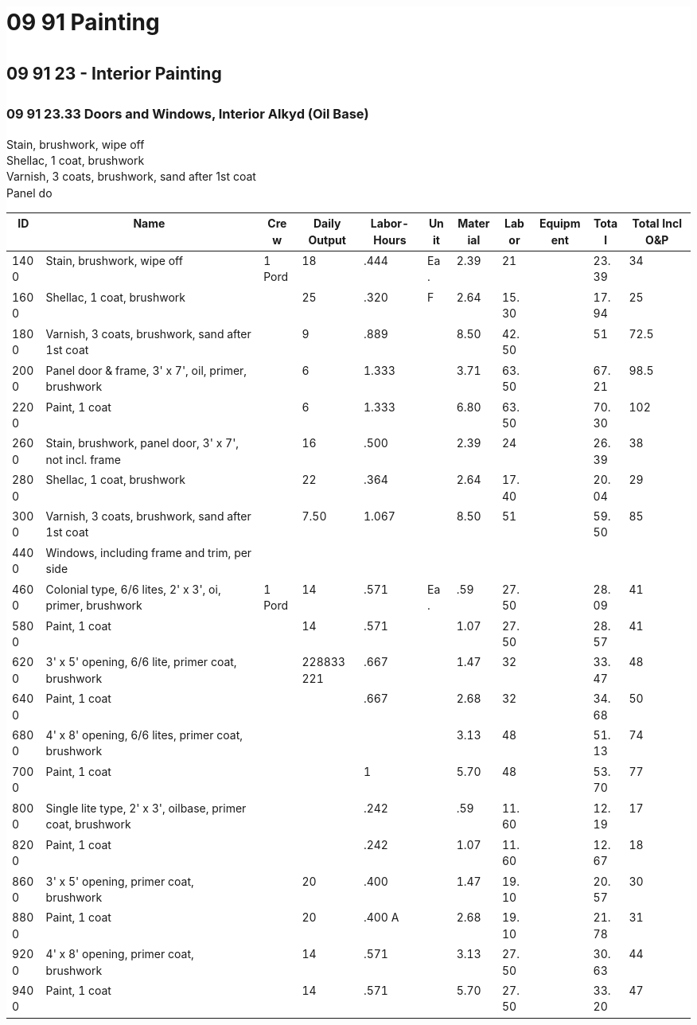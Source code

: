 # 09 91 Painting

## 09 91 23 - Interior Painting

### 09 91 23.33 Doors and Windows, Interior Alkyd (Oil Base)

Stain, brushwork, wipe off  
Shellac, 1 coat, brushwork  
Varnish, 3 coats, brushwork, sand after 1st coat  
Panel do

| ID   | Name                                                                 | Crew    | Daily Output | Labor-Hours | Unit | Material | Labor   | Equipment | Total   | Total Incl O&P |
|------|----------------------------------------------------------------------|---------|--------------|-------------|------|----------|---------|-----------|---------|----------------|
| 1400 | Stain, brushwork, wipe off                                           | 1 Pord  | 18           | .444        | Ea . | 2.39     | 21      |           | 23.39   | 34             |
| 1600 | Shellac, 1 coat, brushwork                                           |         | 25           | .320        | F    | 2.64     | 15.30   |           | 17.94   | 25             |
| 1800 | Varnish, 3 coats, brushwork, sand after 1st coat                     |         | 9            | .889        |      | 8.50     | 42.50   |           | 51      | 72.5           |
| 2000 | Panel door & frame, 3' x 7', oil, primer, brushwork                  |         | 6            | 1.333       |      | 3.71     | 63.50   |           | 67.21   | 98.5           |
| 2200 | Paint, 1 coat                                                        |         | 6            | 1.333       |      | 6.80     | 63.50   |           | 70.30   | 102            |
| 2600 | Stain, brushwork, panel door, 3' x 7', not incl. frame               |         | 16           | .500        |      | 2.39     | 24      |           | 26.39   | 38             |
| 2800 | Shellac, 1 coat, brushwork                                           |         | 22           | .364        |      | 2.64     | 17.40   |           | 20.04   | 29             |
| 3000 | Varnish, 3 coats, brushwork, sand after 1st coat                     |         | 7.50         | 1.067       |      | 8.50     | 51      |           | 59.50   | 85             |
| 4400 | Windows, including frame and trim, per side                          |         |              |             |      |          |         |           |         |                |
| 4600 | Colonial type, 6/6 lites, 2' x 3', oi, primer, brushwork             | 1 Pord  | 14           | .571        | Ea . | .59      | 27.50   |           | 28.09   | 41             |
| 5800 | Paint, 1 coat                                                        |         | 14           | .571        |      | 1.07     | 27.50   |           | 28.57   | 41             |
| 6200 | 3' x 5' opening, 6/6 lite, primer coat, brushwork                    |         | 228833221    | .667        |      | 1.47     | 32      |           | 33.47   | 48             |
| 6400 | Paint, 1 coat                                                        |         |              | .667        |      | 2.68     | 32      |           | 34.68   | 50             |
| 6800 | 4' x 8' opening, 6/6 lites, primer coat, brushwork                   |         |              |             |      | 3.13     | 48      |           | 51.13   | 74             |
| 7000 | Paint, 1 coat                                                        |         |              | 1           |      | 5.70     | 48      |           | 53.70   | 77             |
| 8000 | Single lite type, 2' x 3', oilbase, primer coat, brushwork           |         |              | .242        |      | .59      | 11.60   |           | 12.19   | 17             |
| 8200 | Paint, 1 coat                                                        |         |              | .242        |      | 1.07     | 11.60   |           | 12.67   | 18             |
| 8600 | 3' x 5' opening, primer coat, brushwork                              |         | 20           | .400        |      | 1.47     | 19.10   |           | 20.57   | 30             |
| 8800 | Paint, 1 coat                                                        |         | 20           | .400   A    |      | 2.68     | 19.10   |           | 21.78   | 31             |
| 9200 | 4' x 8' opening, primer coat, brushwork                              |         | 14           | .571        |      | 3.13     | 27.50   |           | 30.63   | 44             |
| 9400 | Paint, 1 coat                                                        |         | 14           | .571        |      | 5.70     | 27.50   |           | 33.20   | 47             |
